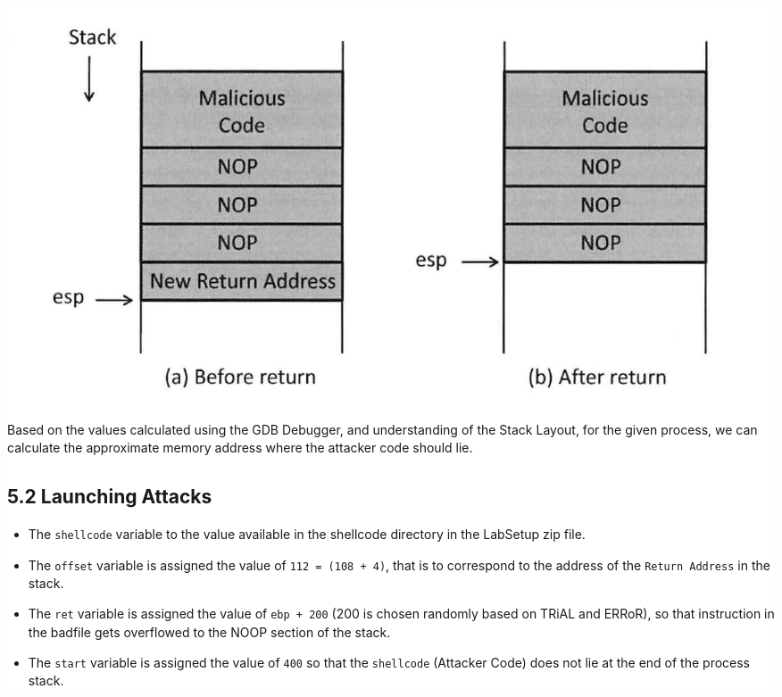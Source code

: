 ![](image-12.png)

Based on the values calculated using the GDB Debugger, and understanding of the Stack Layout, for the given process, we can calculate the approximate memory address where the attacker code should lie.

## 5.2 Launching Attacks

- The `shellcode` variable to the value available in the shellcode directory in the LabSetup zip file.

- The `offset` variable is assigned the value of `112 = (108 + 4)`, that is to correspond to the address of the `Return Address` in the stack.

- The `ret` variable is assigned the value of `ebp + 200` (200 is chosen randomly based on TRiAL and ERRoR), so that instruction in the badfile gets overflowed to the NOOP section of the stack.

- The `start` variable is assigned the value of `400` so that the `shellcode` (Attacker Code) does not lie at the end of the process stack.
